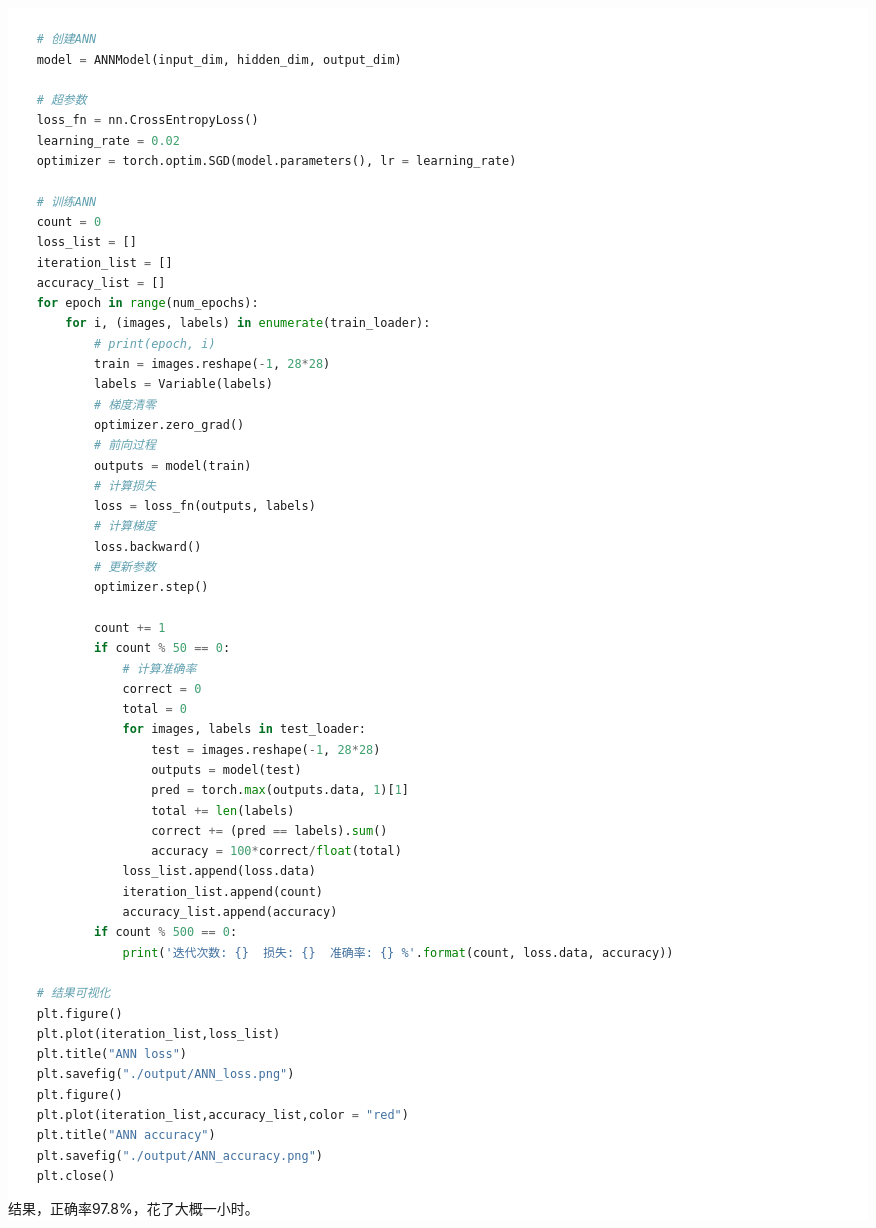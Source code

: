 ```python
    
    # 创建ANN
    model = ANNModel(input_dim, hidden_dim, output_dim)
    
    # 超参数
    loss_fn = nn.CrossEntropyLoss()
    learning_rate = 0.02
    optimizer = torch.optim.SGD(model.parameters(), lr = learning_rate) 
    
    # 训练ANN
    count = 0
    loss_list = []
    iteration_list = []
    accuracy_list = []
    for epoch in range(num_epochs):
        for i, (images, labels) in enumerate(train_loader):
            # print(epoch, i)
            train = images.reshape(-1, 28*28)
            labels = Variable(labels)
            # 梯度清零
            optimizer.zero_grad()
            # 前向过程
            outputs = model(train)
            # 计算损失
            loss = loss_fn(outputs, labels)
            # 计算梯度
            loss.backward()
            # 更新参数
            optimizer.step()
            
            count += 1
            if count % 50 == 0:
                # 计算准确率
                correct = 0
                total = 0
                for images, labels in test_loader:
                    test = images.reshape(-1, 28*28)
                    outputs = model(test)
                    pred = torch.max(outputs.data, 1)[1]
                    total += len(labels)
                    correct += (pred == labels).sum()
                    accuracy = 100*correct/float(total)
                loss_list.append(loss.data)
                iteration_list.append(count)
                accuracy_list.append(accuracy)
            if count % 500 == 0:
                print('迭代次数: {}  损失: {}  准确率: {} %'.format(count, loss.data, accuracy))
    
    # 结果可视化
    plt.figure()
    plt.plot(iteration_list,loss_list)
    plt.title("ANN loss")
    plt.savefig("./output/ANN_loss.png")
    plt.figure()
    plt.plot(iteration_list,accuracy_list,color = "red")
    plt.title("ANN accuracy")
    plt.savefig("./output/ANN_accuracy.png")
    plt.close()
```
结果，正确率97.8%，花了大概一小时。
